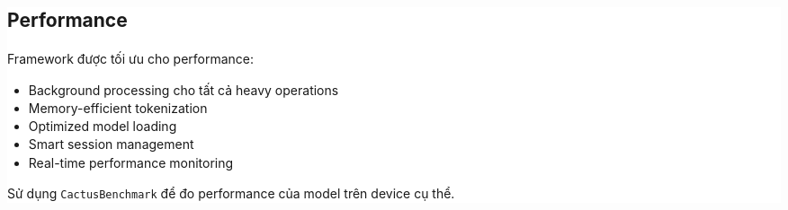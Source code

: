 ## Performance

Framework được tối ưu cho performance:

- Background processing cho tất cả heavy operations
- Memory-efficient tokenization
- Optimized model loading
- Smart session management
- Real-time performance monitoring

Sử dụng `CactusBenchmark` để đo performance của model trên device cụ thể.
